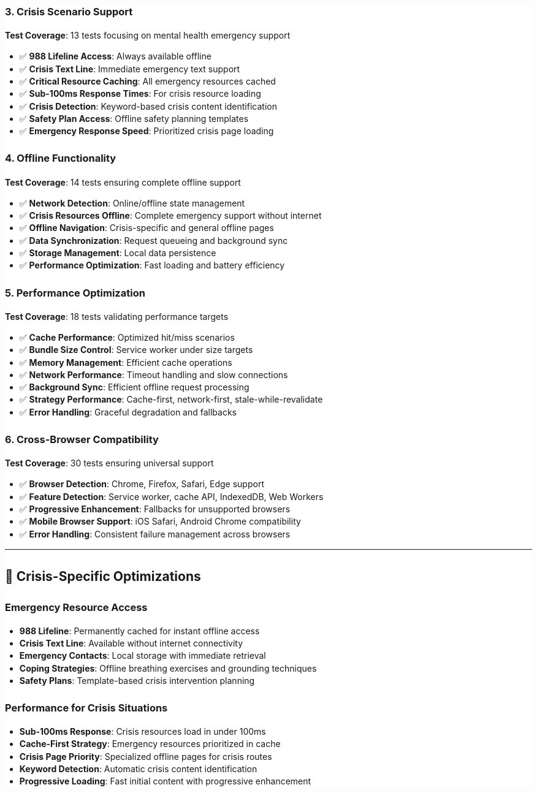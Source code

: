 ### 3. Crisis Scenario Support
**Test Coverage**: 13 tests focusing on mental health emergency support
- ✅ **988 Lifeline Access**: Always available offline
- ✅ **Crisis Text Line**: Immediate emergency text support
- ✅ **Critical Resource Caching**: All emergency resources cached
- ✅ **Sub-100ms Response Times**: For crisis resource loading
- ✅ **Crisis Detection**: Keyword-based crisis content identification
- ✅ **Safety Plan Access**: Offline safety planning templates
- ✅ **Emergency Response Speed**: Prioritized crisis page loading

### 4. Offline Functionality
**Test Coverage**: 14 tests ensuring complete offline support
- ✅ **Network Detection**: Online/offline state management
- ✅ **Crisis Resources Offline**: Complete emergency support without internet
- ✅ **Offline Navigation**: Crisis-specific and general offline pages
- ✅ **Data Synchronization**: Request queueing and background sync
- ✅ **Storage Management**: Local data persistence
- ✅ **Performance Optimization**: Fast loading and battery efficiency

### 5. Performance Optimization
**Test Coverage**: 18 tests validating performance targets
- ✅ **Cache Performance**: Optimized hit/miss scenarios
- ✅ **Bundle Size Control**: Service worker under size targets
- ✅ **Memory Management**: Efficient cache operations
- ✅ **Network Performance**: Timeout handling and slow connections
- ✅ **Background Sync**: Efficient offline request processing
- ✅ **Strategy Performance**: Cache-first, network-first, stale-while-revalidate
- ✅ **Error Handling**: Graceful degradation and fallbacks

### 6. Cross-Browser Compatibility
**Test Coverage**: 30 tests ensuring universal support
- ✅ **Browser Detection**: Chrome, Firefox, Safari, Edge support
- ✅ **Feature Detection**: Service worker, cache API, IndexedDB, Web Workers
- ✅ **Progressive Enhancement**: Fallbacks for unsupported browsers
- ✅ **Mobile Browser Support**: iOS Safari, Android Chrome compatibility
- ✅ **Error Handling**: Consistent failure management across browsers

---

## 🔧 Crisis-Specific Optimizations

### Emergency Resource Access
- **988 Lifeline**: Permanently cached for instant offline access
- **Crisis Text Line**: Available without internet connectivity
- **Emergency Contacts**: Local storage with immediate retrieval
- **Coping Strategies**: Offline breathing exercises and grounding techniques
- **Safety Plans**: Template-based crisis intervention planning

### Performance for Crisis Situations
- **Sub-100ms Response**: Crisis resources load in under 100ms
- **Cache-First Strategy**: Emergency resources prioritized in cache
- **Crisis Page Priority**: Specialized offline pages for crisis routes
- **Keyword Detection**: Automatic crisis content identification
- **Progressive Loading**: Fast initial content with progressive enhancement
